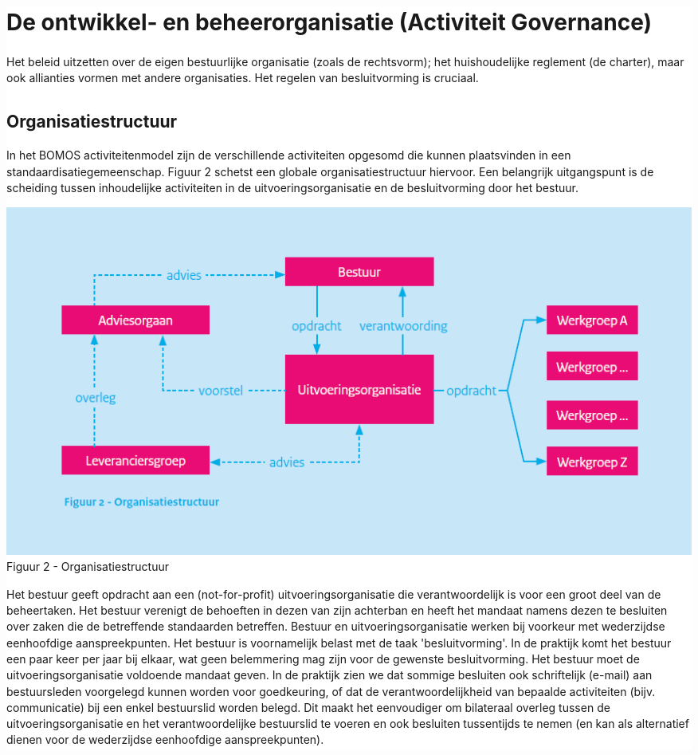 # De ontwikkel- en beheerorganisatie (Activiteit Governance)
Het beleid uitzetten over de eigen bestuurlijke organisatie (zoals de rechtsvorm); het huishoudelijke reglement (de charter), maar ook allianties vormen met andere organisaties. Het regelen van besluitvorming is cruciaal.

## Organisatiestructuur
In het BOMOS activiteitenmodel  zijn de verschillende activiteiten opgesomd die kunnen plaatsvinden in een standaardisatiegemeenschap. Figuur 2 schetst een globale organisatiestructuur hiervoor. Een belangrijk uitgangspunt is de scheiding tussen inhoudelijke activiteiten in de uitvoeringsorganisatie en de besluitvorming door het bestuur.

![Organisatiestructuur](images/organisatiestructuur.png "Organisatiestructuur")  
Figuur 2 - Organisatiestructuur

Het bestuur geeft opdracht aan een (not-for-profit) uitvoeringsorganisatie die verantwoordelijk is voor een groot deel van de beheertaken. Het bestuur verenigt de behoeften in dezen van zijn achterban en heeft het mandaat namens dezen te besluiten over zaken die de betreffende standaarden betreffen. Bestuur en uitvoeringsorganisatie werken bij voorkeur met wederzijdse eenhoofdige aanspreekpunten. Het bestuur is voornamelijk belast met de taak 'besluitvorming'. In de praktijk komt het bestuur een paar keer per jaar bij elkaar, wat geen belemmering mag zijn voor de gewenste besluitvorming. Het bestuur moet de uitvoeringsorganisatie voldoende mandaat geven. In de praktijk zien we dat sommige besluiten ook schriftelijk (e-mail) aan bestuursleden voorgelegd kunnen worden voor goedkeuring, of dat de verantwoordelijkheid van bepaalde activiteiten (bijv. communicatie) bij een enkel bestuurslid worden belegd. Dit maakt het eenvoudiger om bilateraal overleg tussen de uitvoeringsorganisatie en het verantwoordelijke bestuurslid te voeren en ook besluiten tussentijds te nemen (en kan als alternatief dienen voor de wederzijdse eenhoofdige aanspreekpunten).
